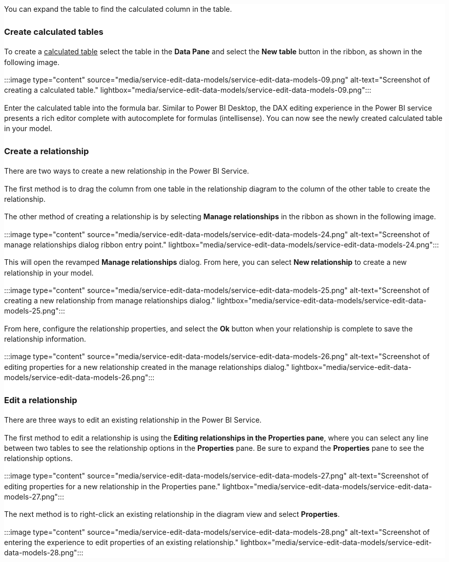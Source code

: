 You can expand the table to find the calculated column in the table.


### Create calculated tables
To create a [calculated table](desktop-calculated-tables.md) select the table in the **Data Pane** and select the **New table** button in the ribbon, as shown in the following image.

:::image type="content" source="media/service-edit-data-models/service-edit-data-models-09.png" alt-text="Screenshot of creating a calculated table." lightbox="media/service-edit-data-models/service-edit-data-models-09.png":::

Enter the calculated table into the formula bar. Similar to Power BI Desktop, the DAX editing experience in the Power BI service presents a rich editor complete with autocomplete for formulas (intellisense). You can now see the newly created calculated table in your model.

### Create a relationship
There are two ways to create a new relationship in the Power BI Service.

The first method is to drag the column from one table in the relationship diagram to the column of the other table to create the relationship.

The other method of creating a relationship is by selecting **Manage relationships** in the ribbon as shown in the following image.

:::image type="content" source="media/service-edit-data-models/service-edit-data-models-24.png" alt-text="Screenshot of manage relationships dialog ribbon entry point." lightbox="media/service-edit-data-models/service-edit-data-models-24.png":::

This will open the revamped **Manage relationships** dialog. From here, you can select **New relationship** to create a new relationship in your model.

:::image type="content" source="media/service-edit-data-models/service-edit-data-models-25.png" alt-text="Screenshot of creating a new relationship from manage relationships dialog." lightbox="media/service-edit-data-models/service-edit-data-models-25.png":::

From here, configure the relationship properties, and select the **Ok** button when your relationship is complete to save the relationship information.

:::image type="content" source="media/service-edit-data-models/service-edit-data-models-26.png" alt-text="Screenshot of editing properties for a new relationship created in the manage relationships dialog." lightbox="media/service-edit-data-models/service-edit-data-models-26.png":::

### Edit a relationship
There are three ways to edit an existing relationship in the Power BI Service.

The first method to edit a relationship is using the **Editing relationships in the Properties pane**, where you can select any line between two tables to see the relationship options in the **Properties** pane. Be sure to expand the **Properties** pane to see the relationship options.

:::image type="content" source="media/service-edit-data-models/service-edit-data-models-27.png" alt-text="Screenshot of editing properties for a new relationship in the Properties pane." lightbox="media/service-edit-data-models/service-edit-data-models-27.png":::

The next method is to right-click an existing relationship in the diagram view and select **Properties**.

:::image type="content" source="media/service-edit-data-models/service-edit-data-models-28.png" alt-text="Screenshot of entering the experience to edit properties of an existing relationship." lightbox="media/service-edit-data-models/service-edit-data-models-28.png":::
